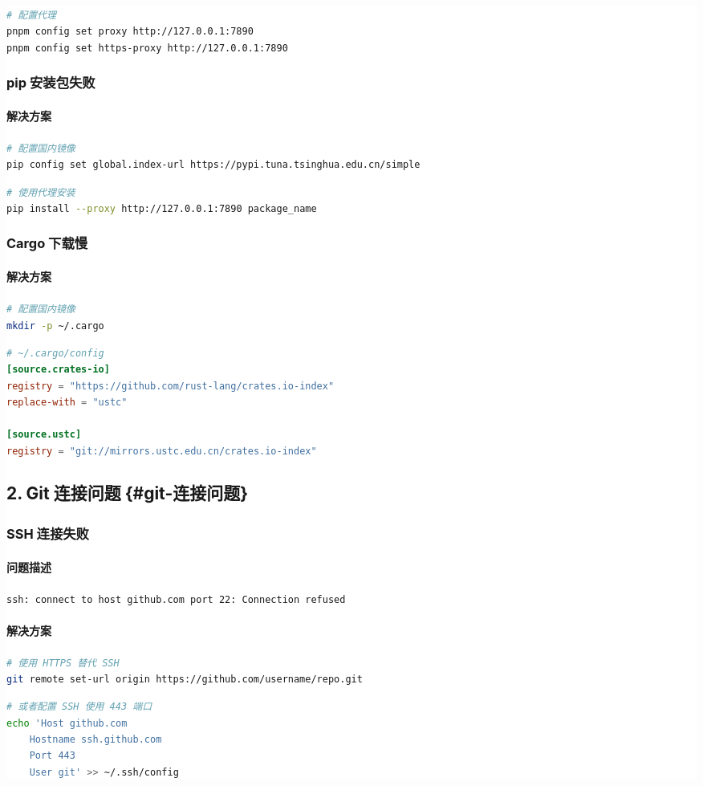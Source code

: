 ```bash
# 配置代理
pnpm config set proxy http://127.0.0.1:7890
pnpm config set https-proxy http://127.0.0.1:7890
```

### pip 安装包失败

#### 解决方案
```bash
# 配置国内镜像
pip config set global.index-url https://pypi.tuna.tsinghua.edu.cn/simple
```

```bash
# 使用代理安装
pip install --proxy http://127.0.0.1:7890 package_name
```

### Cargo 下载慢

#### 解决方案
```bash
# 配置国内镜像
mkdir -p ~/.cargo
```

```toml
# ~/.cargo/config
[source.crates-io]
registry = "https://github.com/rust-lang/crates.io-index"
replace-with = "ustc"

[source.ustc]
registry = "git://mirrors.ustc.edu.cn/crates.io-index"
```

## 2. Git 连接问题 {#git-连接问题}

### SSH 连接失败

#### 问题描述
```bash
ssh: connect to host github.com port 22: Connection refused
```

#### 解决方案
```bash
# 使用 HTTPS 替代 SSH
git remote set-url origin https://github.com/username/repo.git
```

```bash
# 或者配置 SSH 使用 443 端口
echo 'Host github.com
    Hostname ssh.github.com
    Port 443
    User git' >> ~/.ssh/config
```
